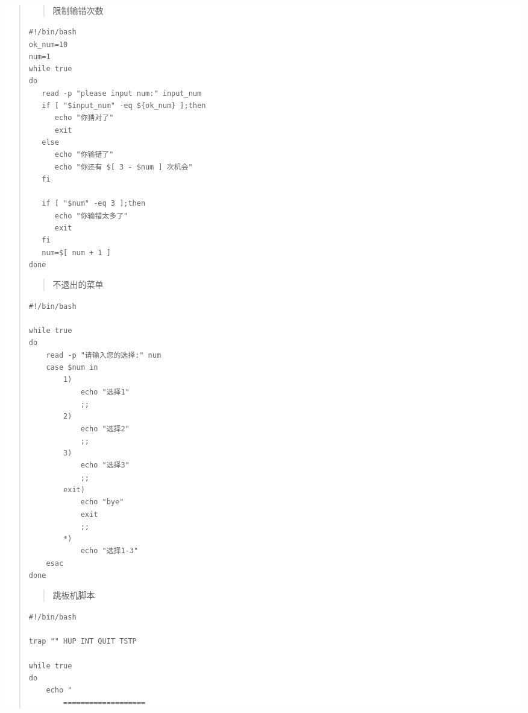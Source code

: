 > >限制输错次数
> 
> ```plain
> #!/bin/bash
> ok_num=10
> num=1
> while true
> do
>    read -p "please input num:" input_num
>    if [ "$input_num" -eq ${ok_num} ];then
>       echo "你猜对了"
>       exit
>    else 
>       echo "你输错了"
>       echo "你还有 $[ 3 - $num ] 次机会"
>    fi
> 
>    if [ "$num" -eq 3 ];then
>       echo "你输错太多了"  
>       exit
>    fi
>    num=$[ num + 1 ]
> done
> ```
> 
> >不退出的菜单
> 
> ```plain
> #!/bin/bash
> 
> while true 
> do
>     read -p "请输入您的选择:" num
>     case $num in
>         1)
>             echo "选择1"
>             ;;
>         2)
>             echo "选择2"
>             ;;
>         3)
>             echo "选择3"
>             ;;
>         exit)
>             echo "bye"
>             exit
>             ;;
>         *)   
>             echo "选择1-3"
>     esac
> done
> ```
> 
> >跳板机脚本
> 
> ```plain
> #!/bin/bash
> 
> trap "" HUP INT QUIT TSTP
> 
> while true
> do
>     echo "
>         ===================
